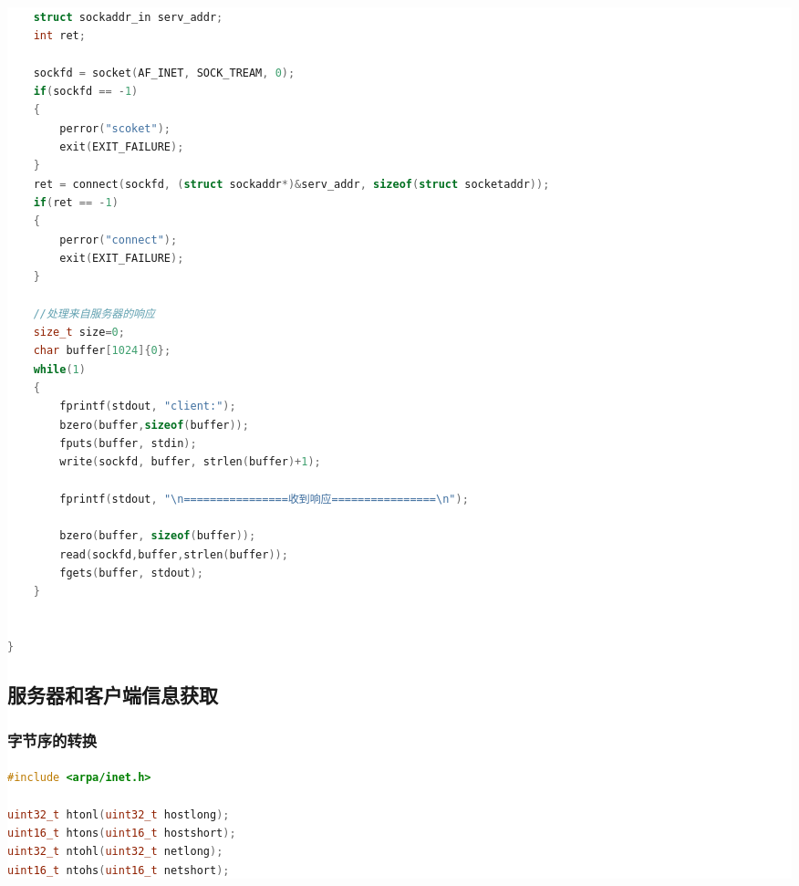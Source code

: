 ```c
    struct sockaddr_in serv_addr;
    int ret;

    sockfd = socket(AF_INET, SOCK_TREAM, 0);
    if(sockfd == -1)
    {
        perror("scoket");
        exit(EXIT_FAILURE);
    }
    ret = connect(sockfd, (struct sockaddr*)&serv_addr, sizeof(struct socketaddr));
    if(ret == -1)
    {
        perror("connect");
        exit(EXIT_FAILURE);
    }

    //处理来自服务器的响应
    size_t size=0;
    char buffer[1024]{0};
    while(1)
    {
        fprintf(stdout, "client:");
        bzero(buffer,sizeof(buffer));
        fputs(buffer, stdin);
        write(sockfd, buffer, strlen(buffer)+1);

        fprintf(stdout, "\n================收到响应================\n");

        bzero(buffer, sizeof(buffer));
        read(sockfd,buffer,strlen(buffer));
        fgets(buffer, stdout);
    }
    

}


```

 ## 服务器和客户端信息获取

 ### 字节序的转换

 ```c
#include <arpa/inet.h>

uint32_t htonl(uint32_t hostlong);
uint16_t htons(uint16_t hostshort);
uint32_t ntohl(uint32_t netlong);
uint16_t ntohs(uint16_t netshort);
 ```  
